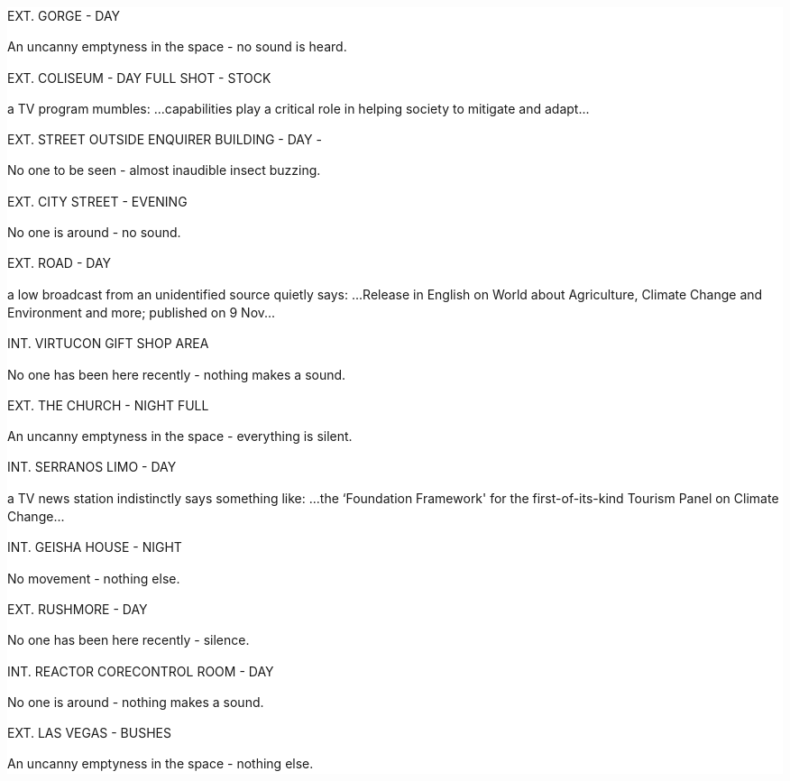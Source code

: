 

EXT. GORGE - DAY

An uncanny emptyness in the space - no sound is heard.



EXT. COLISEUM - DAY FULL SHOT - STOCK

a TV program mumbles: ...capabilities play a critical role in helping society to mitigate and adapt...


EXT. STREET OUTSIDE ENQUIRER BUILDING - DAY -

No one to be seen - almost inaudible insect buzzing.



EXT. CITY STREET - EVENING

No one is around - no sound.



EXT. ROAD - DAY

a low broadcast from an unidentified source quietly says: ...Release in English on World about Agriculture, Climate Change and Environment and more; published on 9 Nov...


INT. VIRTUCON GIFT SHOP AREA

No one has been here recently - nothing makes a sound.



EXT. THE CHURCH - NIGHT FULL

An uncanny emptyness in the space - everything is silent.



INT. SERRANOS LIMO - DAY

a TV news station indistinctly says something like: ...the ‘Foundation Framework' for the first-of-its-kind Tourism Panel on Climate Change...


INT. GEISHA HOUSE - NIGHT

No movement - nothing else.



EXT. RUSHMORE - DAY

No one has been here recently - silence.



INT. REACTOR CORECONTROL ROOM - DAY

No one is around - nothing makes a sound.



EXT. LAS VEGAS - BUSHES

An uncanny emptyness in the space - nothing else.
